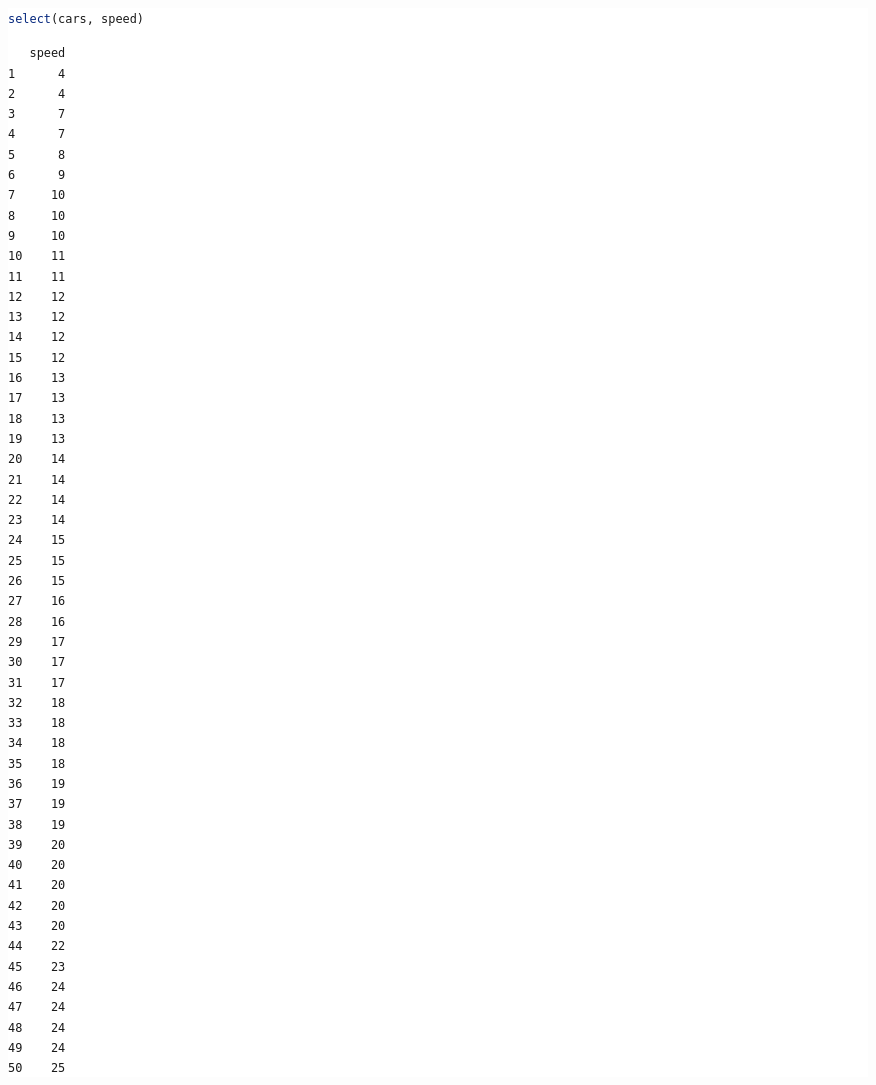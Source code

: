 
```r
select(cars, speed)
```

```
   speed
1      4
2      4
3      7
4      7
5      8
6      9
7     10
8     10
9     10
10    11
11    11
12    12
13    12
14    12
15    12
16    13
17    13
18    13
19    13
20    14
21    14
22    14
23    14
24    15
25    15
26    15
27    16
28    16
29    17
30    17
31    17
32    18
33    18
34    18
35    18
36    19
37    19
38    19
39    20
40    20
41    20
42    20
43    20
44    22
45    23
46    24
47    24
48    24
49    24
50    25
```
